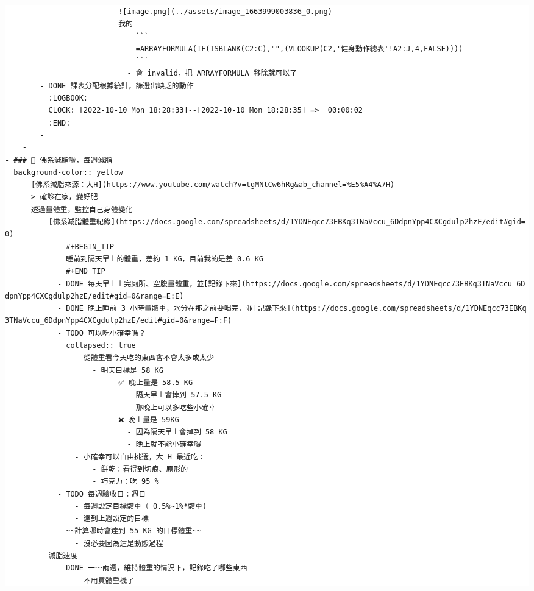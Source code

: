 							- ![image.png](../assets/image_1663999003836_0.png)
							- 我的
								- ```
								  =ARRAYFORMULA(IF(ISBLANK(C2:C),"",(VLOOKUP(C2,'健身動作總表'!A2:J,4,FALSE))))
								  ```
								- 會 invalid，把 ARRAYFORMULA 移除就可以了
			- DONE 課表分配根據統計，篩選出缺乏的動作
			  :LOGBOOK:
			  CLOCK: [2022-10-10 Mon 18:28:33]--[2022-10-10 Mon 18:28:35] =>  00:00:02
			  :END:
			-
		-
	- ### 🐽 佛系減脂啦，每週減脂
	  background-color:: yellow
		- [佛系減脂來源：大H](https://www.youtube.com/watch?v=tgMNtCw6hRg&ab_channel=%E5%A4%A7H)
		- > 確診在家，變好肥
		- 透過量體重，監控自己身體變化
			- [佛系減脂體重紀錄](https://docs.google.com/spreadsheets/d/1YDNEqcc73EBKq3TNaVccu_6DdpnYpp4CXCgdulp2hzE/edit#gid=0)
				- #+BEGIN_TIP
				  睡前到隔天早上的體重，差約 1 KG，目前我的是差 0.6 KG
				  #+END_TIP
				- DONE 每天早上上完廁所、空腹量體重，並[記錄下來](https://docs.google.com/spreadsheets/d/1YDNEqcc73EBKq3TNaVccu_6DdpnYpp4CXCgdulp2hzE/edit#gid=0&range=E:E)
				- DONE 晚上睡前 3 小時量體重，水分在那之前要喝完，並[記錄下來](https://docs.google.com/spreadsheets/d/1YDNEqcc73EBKq3TNaVccu_6DdpnYpp4CXCgdulp2hzE/edit#gid=0&range=F:F)
				- TODO 可以吃小確幸嗎？
				  collapsed:: true
					- 從體重看今天吃的東西會不會太多或太少
						- 明天目標是 58 KG
							- ✅ 晚上量是 58.5 KG
								- 隔天早上會掉到 57.5 KG
								- 那晚上可以多吃些小確幸
							- ❌ 晚上量是 59KG
								- 因為隔天早上會掉到 58 KG
								- 晚上就不能小確幸囉
					- 小確幸可以自由挑選，大 H 最近吃：
						- 餅乾：看得到切痕、原形的
						- 巧克力：吃 95 %
				- TODO 每週驗收日：週日
					- 每週設定目標體重（ 0.5%~1%*體重)
					- 達到上週設定的目標
				- ~~計算哪時會達到 55 KG 的目標體重~~
					- 沒必要因為這是動態過程
			- 減脂速度
				- DONE 一～兩週，維持體重的情況下，記錄吃了哪些東西
					- 不用買體重機了